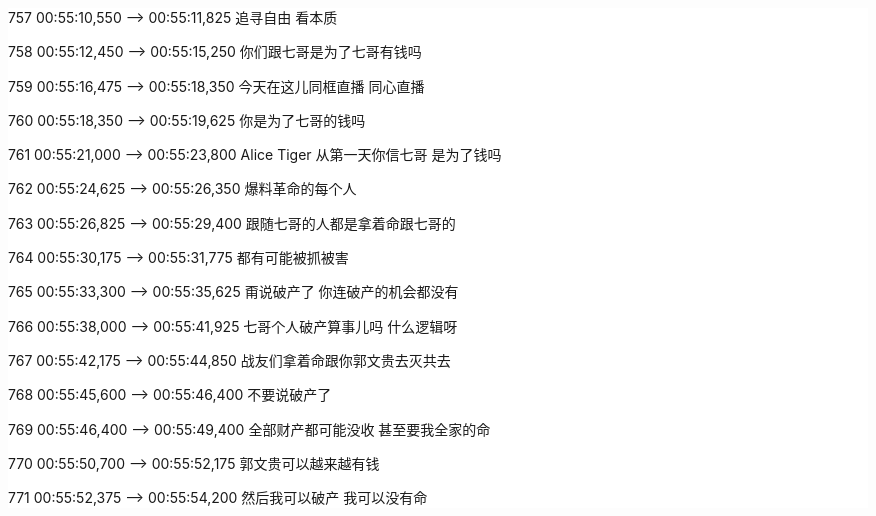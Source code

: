 757
00:55:10,550 –&gt; 00:55:11,825
追寻自由 看本质
 
758
00:55:12,450 –&gt; 00:55:15,250
你们跟七哥是为了七哥有钱吗
 
759
00:55:16,475 –&gt; 00:55:18,350
今天在这儿同框直播 同心直播
 
760
00:55:18,350 –&gt; 00:55:19,625
你是为了七哥的钱吗
 
761
00:55:21,000 –&gt; 00:55:23,800
Alice Tiger 从第一天你信七哥 是为了钱吗
 
762
00:55:24,625 –&gt; 00:55:26,350
爆料革命的每个人
 
763
00:55:26,825 –&gt; 00:55:29,400
跟随七哥的人都是拿着命跟七哥的
 
764
00:55:30,175 –&gt; 00:55:31,775
都有可能被抓被害
 
765
00:55:33,300 –&gt; 00:55:35,625
甭说破产了 你连破产的机会都没有
 
766
00:55:38,000 –&gt; 00:55:41,925
七哥个人破产算事儿吗 什么逻辑呀
 
767
00:55:42,175 –&gt; 00:55:44,850
战友们拿着命跟你郭文贵去灭共去
 
768
00:55:45,600 –&gt; 00:55:46,400
不要说破产了
 
769
00:55:46,400 –&gt; 00:55:49,400
全部财产都可能没收 甚至要我全家的命
 
770
00:55:50,700 –&gt; 00:55:52,175
郭文贵可以越来越有钱
 
771
00:55:52,375 –&gt; 00:55:54,200
然后我可以破产 我可以没有命
 